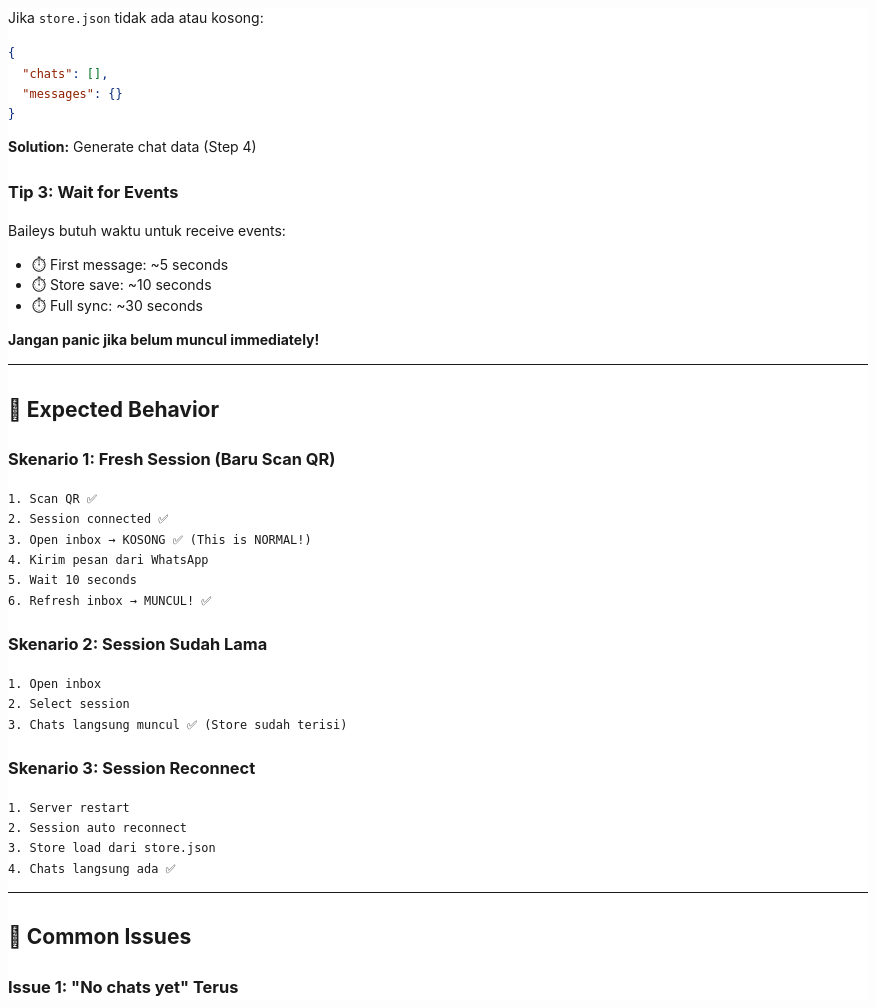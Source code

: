 Jika `store.json` tidak ada atau kosong:
```json
{
  "chats": [],
  "messages": {}
}
```

**Solution:** Generate chat data (Step 4)

### **Tip 3: Wait for Events**
Baileys butuh waktu untuk receive events:
- ⏱️ First message: ~5 seconds
- ⏱️ Store save: ~10 seconds
- ⏱️ Full sync: ~30 seconds

**Jangan panic jika belum muncul immediately!**

---

## 🎯 Expected Behavior

### **Skenario 1: Fresh Session (Baru Scan QR)**
```
1. Scan QR ✅
2. Session connected ✅
3. Open inbox → KOSONG ✅ (This is NORMAL!)
4. Kirim pesan dari WhatsApp
5. Wait 10 seconds
6. Refresh inbox → MUNCUL! ✅
```

### **Skenario 2: Session Sudah Lama**
```
1. Open inbox
2. Select session
3. Chats langsung muncul ✅ (Store sudah terisi)
```

### **Skenario 3: Session Reconnect**
```
1. Server restart
2. Session auto reconnect
3. Store load dari store.json
4. Chats langsung ada ✅
```

---

## 🐛 Common Issues

### **Issue 1: "No chats yet" Terus**
